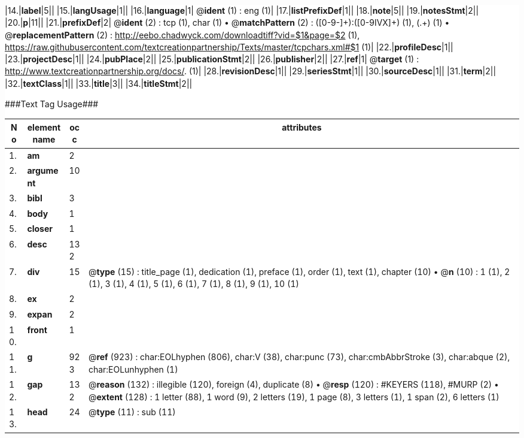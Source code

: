 |14.|__label__|5||
|15.|__langUsage__|1||
|16.|__language__|1| @__ident__ (1) : eng (1)|
|17.|__listPrefixDef__|1||
|18.|__note__|5||
|19.|__notesStmt__|2||
|20.|__p__|11||
|21.|__prefixDef__|2| @__ident__ (2) : tcp (1), char (1)  •  @__matchPattern__ (2) : ([0-9\-]+):([0-9IVX]+) (1), (.+) (1)  •  @__replacementPattern__ (2) : http://eebo.chadwyck.com/downloadtiff?vid=$1&page=$2 (1), https://raw.githubusercontent.com/textcreationpartnership/Texts/master/tcpchars.xml#$1 (1)|
|22.|__profileDesc__|1||
|23.|__projectDesc__|1||
|24.|__pubPlace__|2||
|25.|__publicationStmt__|2||
|26.|__publisher__|2||
|27.|__ref__|1| @__target__ (1) : http://www.textcreationpartnership.org/docs/. (1)|
|28.|__revisionDesc__|1||
|29.|__seriesStmt__|1||
|30.|__sourceDesc__|1||
|31.|__term__|2||
|32.|__textClass__|1||
|33.|__title__|3||
|34.|__titleStmt__|2||


###Text Tag Usage###

|No|element name|occ|attributes|
|---|---|---|---|
|1.|__am__|2||
|2.|__argument__|10||
|3.|__bibl__|3||
|4.|__body__|1||
|5.|__closer__|1||
|6.|__desc__|132||
|7.|__div__|15| @__type__ (15) : title_page (1), dedication (1), preface (1), order (1), text (1), chapter (10)  •  @__n__ (10) : 1 (1), 2 (1), 3 (1), 4 (1), 5 (1), 6 (1), 7 (1), 8 (1), 9 (1), 10 (1)|
|8.|__ex__|2||
|9.|__expan__|2||
|10.|__front__|1||
|11.|__g__|923| @__ref__ (923) : char:EOLhyphen (806), char:V (38), char:punc (73), char:cmbAbbrStroke (3), char:abque (2), char:EOLunhyphen (1)|
|12.|__gap__|132| @__reason__ (132) : illegible (120), foreign (4), duplicate (8)  •  @__resp__ (120) : #KEYERS (118), #MURP (2)  •  @__extent__ (128) : 1 letter (88), 1 word (9), 2 letters (19), 1 page (8), 3 letters (1), 1 span (2), 6 letters (1)|
|13.|__head__|24| @__type__ (11) : sub (11)|